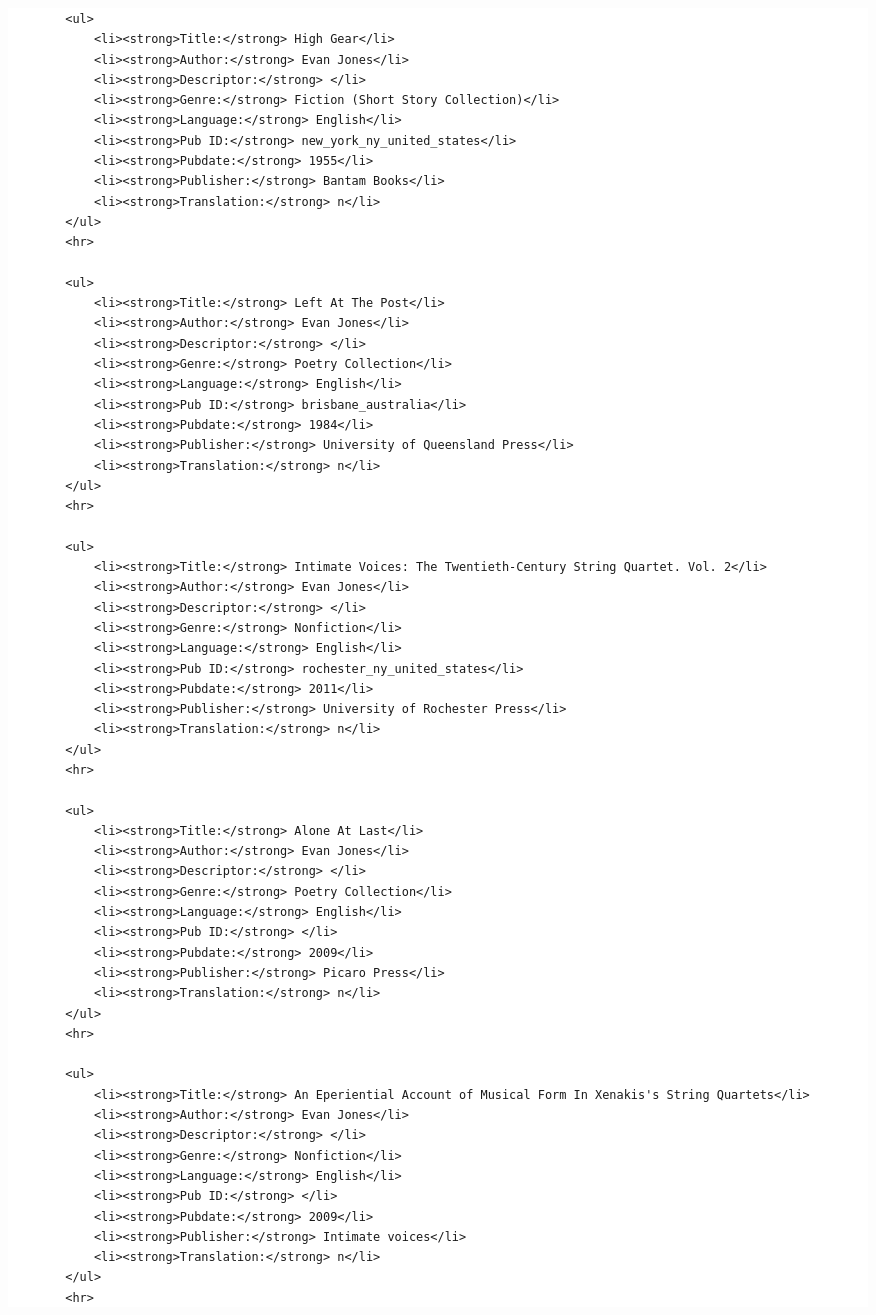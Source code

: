             <ul>
                <li><strong>Title:</strong> High Gear</li>
                <li><strong>Author:</strong> Evan Jones</li>
                <li><strong>Descriptor:</strong> </li>
                <li><strong>Genre:</strong> Fiction (Short Story Collection)</li>
                <li><strong>Language:</strong> English</li>
                <li><strong>Pub ID:</strong> new_york_ny_united_states</li>
                <li><strong>Pubdate:</strong> 1955</li>
                <li><strong>Publisher:</strong> Bantam Books</li>
                <li><strong>Translation:</strong> n</li>
            </ul>
            <hr>
            
            <ul>
                <li><strong>Title:</strong> Left At The Post</li>
                <li><strong>Author:</strong> Evan Jones</li>
                <li><strong>Descriptor:</strong> </li>
                <li><strong>Genre:</strong> Poetry Collection</li>
                <li><strong>Language:</strong> English</li>
                <li><strong>Pub ID:</strong> brisbane_australia</li>
                <li><strong>Pubdate:</strong> 1984</li>
                <li><strong>Publisher:</strong> University of Queensland Press</li>
                <li><strong>Translation:</strong> n</li>
            </ul>
            <hr>
            
            <ul>
                <li><strong>Title:</strong> Intimate Voices: The Twentieth-Century String Quartet. Vol. 2</li>
                <li><strong>Author:</strong> Evan Jones</li>
                <li><strong>Descriptor:</strong> </li>
                <li><strong>Genre:</strong> Nonfiction</li>
                <li><strong>Language:</strong> English</li>
                <li><strong>Pub ID:</strong> rochester_ny_united_states</li>
                <li><strong>Pubdate:</strong> 2011</li>
                <li><strong>Publisher:</strong> University of Rochester Press</li>
                <li><strong>Translation:</strong> n</li>
            </ul>
            <hr>
            
            <ul>
                <li><strong>Title:</strong> Alone At Last</li>
                <li><strong>Author:</strong> Evan Jones</li>
                <li><strong>Descriptor:</strong> </li>
                <li><strong>Genre:</strong> Poetry Collection</li>
                <li><strong>Language:</strong> English</li>
                <li><strong>Pub ID:</strong> </li>
                <li><strong>Pubdate:</strong> 2009</li>
                <li><strong>Publisher:</strong> Picaro Press</li>
                <li><strong>Translation:</strong> n</li>
            </ul>
            <hr>
            
            <ul>
                <li><strong>Title:</strong> An Eperiential Account of Musical Form In Xenakis's String Quartets</li>
                <li><strong>Author:</strong> Evan Jones</li>
                <li><strong>Descriptor:</strong> </li>
                <li><strong>Genre:</strong> Nonfiction</li>
                <li><strong>Language:</strong> English</li>
                <li><strong>Pub ID:</strong> </li>
                <li><strong>Pubdate:</strong> 2009</li>
                <li><strong>Publisher:</strong> Intimate voices</li>
                <li><strong>Translation:</strong> n</li>
            </ul>
            <hr>
            